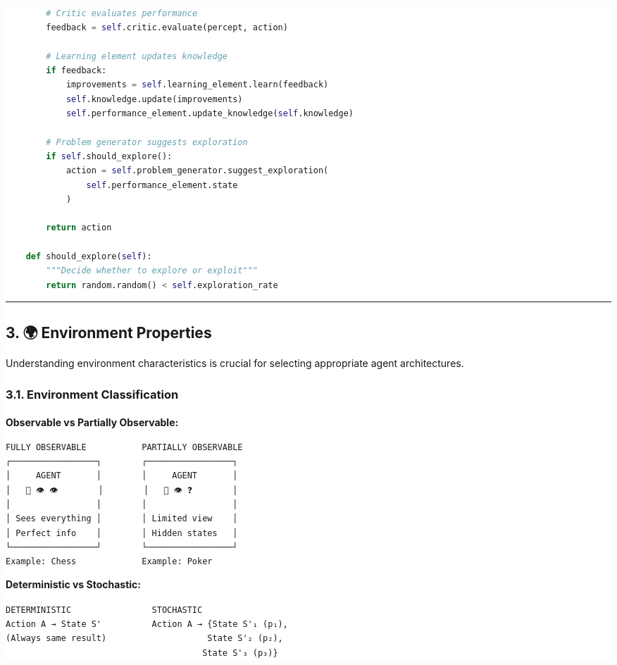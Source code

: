 ```python
        # Critic evaluates performance
        feedback = self.critic.evaluate(percept, action)

        # Learning element updates knowledge
        if feedback:
            improvements = self.learning_element.learn(feedback)
            self.knowledge.update(improvements)
            self.performance_element.update_knowledge(self.knowledge)

        # Problem generator suggests exploration
        if self.should_explore():
            action = self.problem_generator.suggest_exploration(
                self.performance_element.state
            )

        return action

    def should_explore(self):
        """Decide whether to explore or exploit"""
        return random.random() < self.exploration_rate
```

---

## 3. 🌍 Environment Properties

Understanding environment characteristics is crucial for selecting appropriate agent architectures.

### 3.1. Environment Classification

**Observable vs Partially Observable:**

```
FULLY OBSERVABLE           PARTIALLY OBSERVABLE
┌─────────────────┐        ┌─────────────────┐
│     AGENT       │        │     AGENT       │
│   🤖 👁️ 👁️        │        │   🤖 👁️ ❓        │
│                 │        │                 │
│ Sees everything │        │ Limited view    │
│ Perfect info    │        │ Hidden states   │
└─────────────────┘        └─────────────────┘
Example: Chess             Example: Poker
```

**Deterministic vs Stochastic:**

```
DETERMINISTIC                STOCHASTIC
Action A → State S'          Action A → {State S'₁ (p₁),
(Always same result)                    State S'₂ (p₂),
                                       State S'₃ (p₃)}
```
